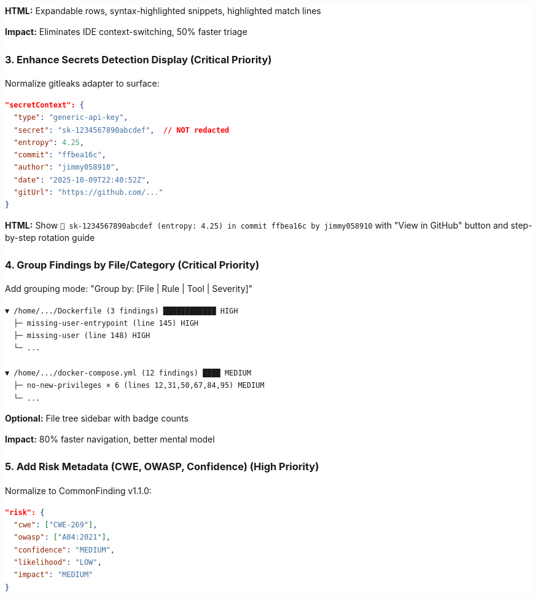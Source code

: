**HTML:** Expandable rows, syntax-highlighted snippets, highlighted match lines

**Impact:** Eliminates IDE context-switching, 50% faster triage

### 3. Enhance Secrets Detection Display (Critical Priority)

Normalize gitleaks adapter to surface:

```json
"secretContext": {
  "type": "generic-api-key",
  "secret": "sk-1234567890abcdef",  // NOT redacted
  "entropy": 4.25,
  "commit": "ffbea16c",
  "author": "jimmy058910",
  "date": "2025-10-09T22:40:52Z",
  "gitUrl": "https://github.com/..."
}
```

**HTML:** Show `🔑 sk-1234567890abcdef (entropy: 4.25) in commit ffbea16c by jimmy058910` with "View in GitHub" button and step-by-step rotation guide

### 4. Group Findings by File/Category (Critical Priority)

Add grouping mode: "Group by: [File | Rule | Tool | Severity]"

```text
▼ /home/.../Dockerfile (3 findings) ████████████ HIGH
  ├─ missing-user-entrypoint (line 145) HIGH
  ├─ missing-user (line 148) HIGH
  └─ ...

▼ /home/.../docker-compose.yml (12 findings) ████ MEDIUM
  ├─ no-new-privileges × 6 (lines 12,31,50,67,84,95) MEDIUM
  └─ ...
```

**Optional:** File tree sidebar with badge counts

**Impact:** 80% faster navigation, better mental model

### 5. Add Risk Metadata (CWE, OWASP, Confidence) (High Priority)

Normalize to CommonFinding v1.1.0:

```json
"risk": {
  "cwe": ["CWE-269"],
  "owasp": ["A04:2021"],
  "confidence": "MEDIUM",
  "likelihood": "LOW",
  "impact": "MEDIUM"
}
```
